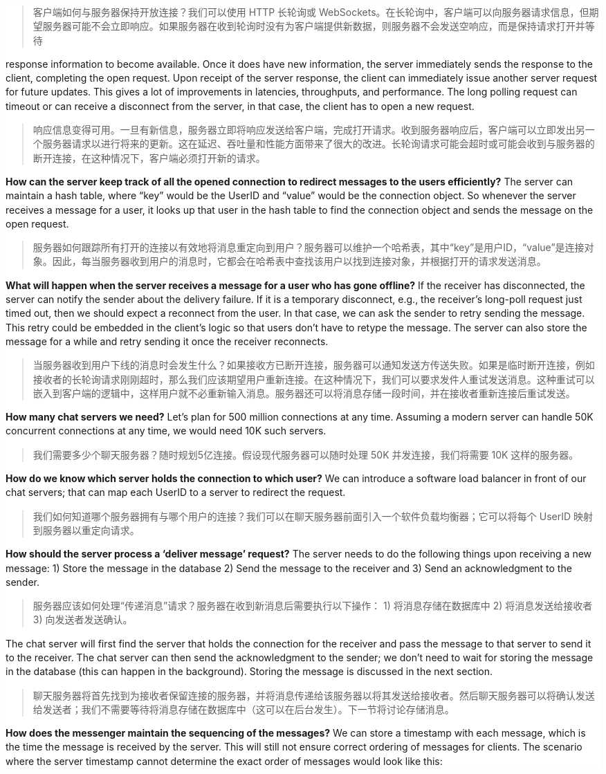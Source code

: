 > 客户端如何与服务器保持开放连接？我们可以使用 HTTP 长轮询或 WebSockets。在长轮询中，客户端可以向服务器请求信息，但期望服务器可能不会立即响应。如果服务器在收到轮询时没有为客户端提供新数据，则服务器不会发送空响应，而是保持请求打开并等待

response information to become available. Once it does have new information, the server immediately sends the response to the client, completing the open request. Upon receipt of the server response, the client can immediately issue another server request for future updates. This gives a lot of improvements in latencies, throughputs, and performance. The long polling request can timeout or can receive a disconnect from the server, in that case, the client has to open a new request.

> 响应信息变得可用。一旦有新信息，服务器立即将响应发送给客户端，完成打开请求。收到服务器响应后，客户端可以立即发出另一个服务器请求以进行将来的更新。这在延迟、吞吐量和性能方面带来了很大的改进。长轮询请求可能会超时或可能会收到与服务器的断开连接，在这种情况下，客户端必须打开新的请求。

**How can the server keep track of all the opened connection to redirect messages to the users efficiently?** The server can maintain a hash table, where “key” would be the UserID and “value” would be the connection object. So whenever the server receives a message for a user, it looks up that user in the hash table to find the connection object and sends the message on the open request.

> 服务器如何跟踪所有打开的连接以有效地将消息重定向到用户？服务器可以维护一个哈希表，其中“key”是用户ID，“value”是连接对象。因此，每当服务器收到用户的消息时，它都会在哈希表中查找该用户以找到连接对象，并根据打开的请求发送消息。

**What will happen when the server receives a message for a user who has gone offline?** If the receiver has disconnected, the server can notify the sender about the delivery failure. If it is a temporary disconnect, e.g., the receiver’s long-poll request just timed out, then we should expect a reconnect from the user. In that case, we can ask the sender to retry sending the message. This retry could be embedded in the client’s logic so that users don’t have to retype the message. The server can also store the message for a while and retry sending it once the receiver reconnects.

> 当服务器收到用户下线的消息时会发生什么？如果接收方已断开连接，服务器可以通知发送方传送失败。如果是临时断开连接，例如接收者的长轮询请求刚刚超时，那么我们应该期望用户重新连接。在这种情况下，我们可以要求发件人重试发送消息。这种重试可以嵌入到客户端的逻辑中，这样用户就不必重新输入消息。服务器还可以将消息存储一段时间，并在接收者重新连接后重试发送。

**How many chat servers we need?** Let’s plan for 500 million connections at any time. Assuming a modern server can handle 50K concurrent connections at any time, we would need 10K such servers.

> 我们需要多少个聊天服务器？随时规划5亿连接。假设现代服务器可以随时处理 50K 并发连接，我们将需要 10K 这样的服务器。

**How do we know which server holds the connection to which user?** We can introduce a software load balancer in front of our chat servers; that can map each UserID to a server to redirect the request.

> 我们如何知道哪个服务器拥有与哪个用户的连接？我们可以在聊天服务器前面引入一个软件负载均衡器；它可以将每个 UserID 映射到服务器以重定向请求。

**How should the server process a ‘deliver message’ request?** The server needs to do the following things upon receiving a new message: 1) Store the message in the database 2) Send the message to the receiver and 3) Send an acknowledgment to the sender.

> 服务器应该如何处理“传递消息”请求？服务器在收到新消息后需要执行以下操作： 1) 将消息存储在数据库中 2) 将消息发送给接收者 3) 向发送者发送确认。

The chat server will first find the server that holds the connection for the receiver and pass the message to that server to send it to the receiver. The chat server can then send the acknowledgment to the sender; we don’t need to wait for storing the message in the database (this can happen in the background). Storing the message is discussed in the next section.

> 聊天服务器将首先找到为接收者保留连接的服务器，并将消息传递给该服务器以将其发送给接收者。然后聊天服务器可以将确认发送给发送者；我们不需要等待将消息存储在数据库中（这可以在后台发生）。下一节将讨论存储消息。

**How does the messenger maintain the sequencing of the messages?** We can store a timestamp with each message, which is the time the message is received by the server. This will still not ensure correct ordering of messages for clients. The scenario where the server timestamp cannot determine the exact order of messages would look like this:
